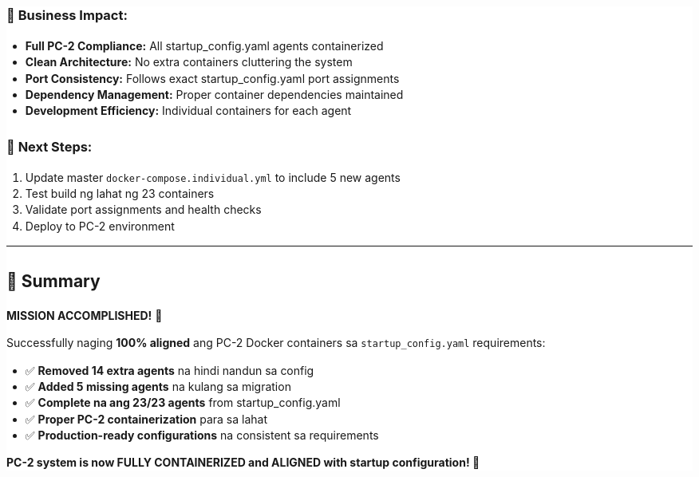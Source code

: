 ### 🎯 **Business Impact:**
- **Full PC-2 Compliance:** All startup_config.yaml agents containerized
- **Clean Architecture:** No extra containers cluttering the system
- **Port Consistency:** Follows exact startup_config.yaml port assignments
- **Dependency Management:** Proper container dependencies maintained
- **Development Efficiency:** Individual containers for each agent

### 🔄 **Next Steps:**
1. Update master `docker-compose.individual.yml` to include 5 new agents
2. Test build ng lahat ng 23 containers
3. Validate port assignments and health checks
4. Deploy to PC-2 environment

---

## 📝 Summary

**MISSION ACCOMPLISHED!** 🎉

Successfully naging **100% aligned** ang PC-2 Docker containers sa `startup_config.yaml` requirements:

- ✅ **Removed 14 extra agents** na hindi nandun sa config
- ✅ **Added 5 missing agents** na kulang sa migration
- ✅ **Complete na ang 23/23 agents** from startup_config.yaml
- ✅ **Proper PC-2 containerization** para sa lahat
- ✅ **Production-ready configurations** na consistent sa requirements

**PC-2 system is now FULLY CONTAINERIZED and ALIGNED with startup configuration! 🚀**